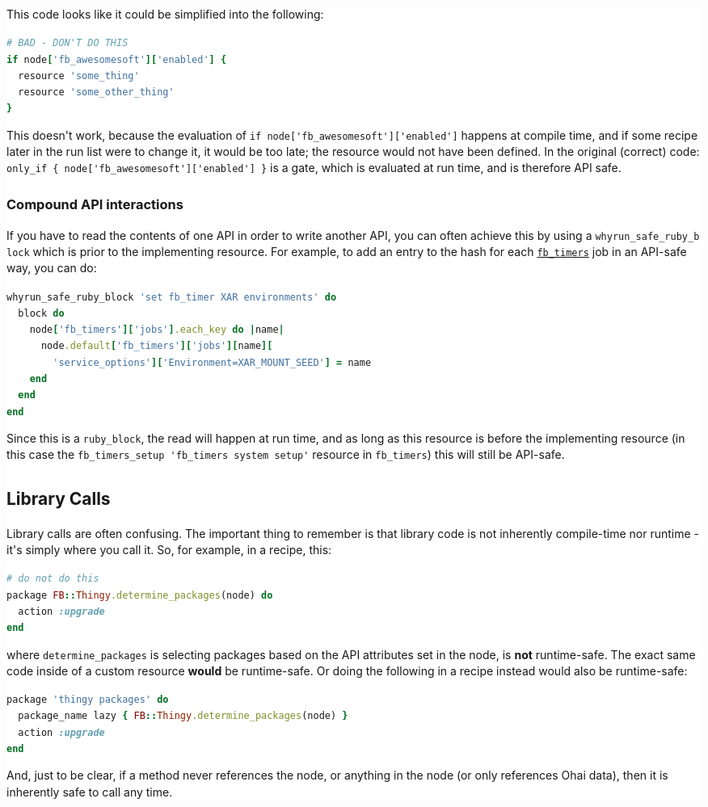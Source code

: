 This code looks like it could be simplified into the following:

```ruby
# BAD - DON'T DO THIS
if node['fb_awesomesoft']['enabled'] {
  resource 'some_thing'
  resource 'some_other_thing'
}
```

This doesn't work, because the evaluation of
`if node['fb_awesomesoft']['enabled']` happens at compile time, and if some
recipe later in the run list were to change it, it would be too late; the
resource would not have been defined. In the original (correct) code:
`only_if { node['fb_awesomesoft']['enabled'] }` is a gate, which is evaluated
at run time, and is therefore API safe.

### Compound API interactions

If you have to read the contents of one API in order to write another API, you
can often achieve this by using a `whyrun_safe_ruby_block` which is prior to
the implementing resource. For example, to add an entry to the hash for each
[`fb_timers`](https://github.com/facebook/chef-cookbooks/tree/main/cookbooks/fb_timers)
job in an API-safe way, you can do:

```ruby
whyrun_safe_ruby_block 'set fb_timer XAR environments' do
  block do
    node['fb_timers']['jobs'].each_key do |name|
      node.default['fb_timers']['jobs'][name][
        'service_options']['Environment=XAR_MOUNT_SEED'] = name
    end
  end
end
```

Since this is a `ruby_block`, the read will happen at run time, and as long as
this resource is before the implementing resource (in this case the
`fb_timers_setup 'fb_timers system setup'` resource in `fb_timers`) this will
still be API-safe.

## Library Calls

Library calls are often confusing. The important thing to remember is that
library code is not inherently compile-time nor runtime - it's simply where you
call it. So, for example, in a recipe, this:

```ruby
# do not do this
package FB::Thingy.determine_packages(node) do
  action :upgrade
end
```

where `determine_packages` is selecting packages based on the API attributes
set in the node, is **not** runtime-safe. The exact same code inside of a
custom resource **would** be runtime-safe. Or doing the following in a recipe
instead would also be runtime-safe:

```ruby
package 'thingy packages' do
  package_name lazy { FB::Thingy.determine_packages(node) }
  action :upgrade
end
```

And, just to be clear, if a method never references the node, or anything in
the node (or only references Ohai data), then it is inherently safe to call any
time.


[comment]: # (Why an HTML table? Because GitHub doesn't support code blocks)
[comment]: # (in markdown tables)